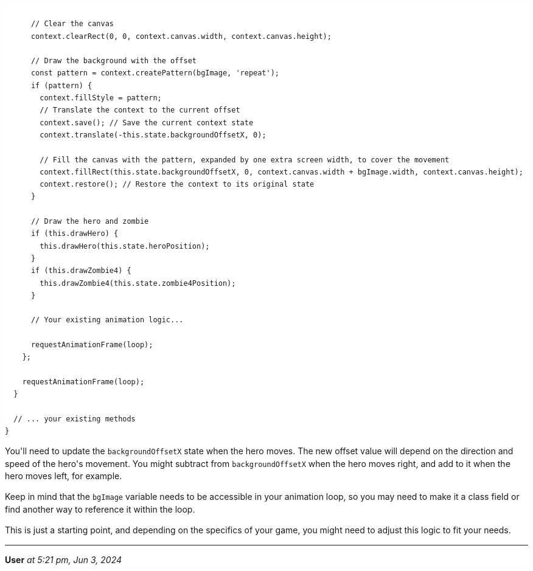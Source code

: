 ```tsx

      // Clear the canvas
      context.clearRect(0, 0, context.canvas.width, context.canvas.height);

      // Draw the background with the offset
      const pattern = context.createPattern(bgImage, 'repeat');
      if (pattern) {
        context.fillStyle = pattern;
        // Translate the context to the current offset
        context.save(); // Save the current context state
        context.translate(-this.state.backgroundOffsetX, 0);

        // Fill the canvas with the pattern, expanded by one extra screen width, to cover the movement
        context.fillRect(this.state.backgroundOffsetX, 0, context.canvas.width + bgImage.width, context.canvas.height);
        context.restore(); // Restore the context to its original state
      }

      // Draw the hero and zombie
      if (this.drawHero) {
        this.drawHero(this.state.heroPosition);
      }
      if (this.drawZombie4) {
        this.drawZombie4(this.state.zombie4Position);
      }

      // Your existing animation logic...

      requestAnimationFrame(loop);
    };

    requestAnimationFrame(loop);
  }

  // ... your existing methods
}
```

You'll need to update the `backgroundOffsetX` state when the hero moves. The new offset value will depend on the direction and speed of the hero's movement. You might subtract from `backgroundOffsetX` when the hero moves right, and add to it when the hero moves left, for example.

Keep in mind that the `bgImage` variable needs to be accessible in your animation loop, so you may need to make it a class field or find another way to reference it within the loop.

This is just a starting point, and depending on the specifics of your game, you might need to adjust this logic to fit your needs.

---

**User** _at 5:21 pm, Jun 3, 2024_
